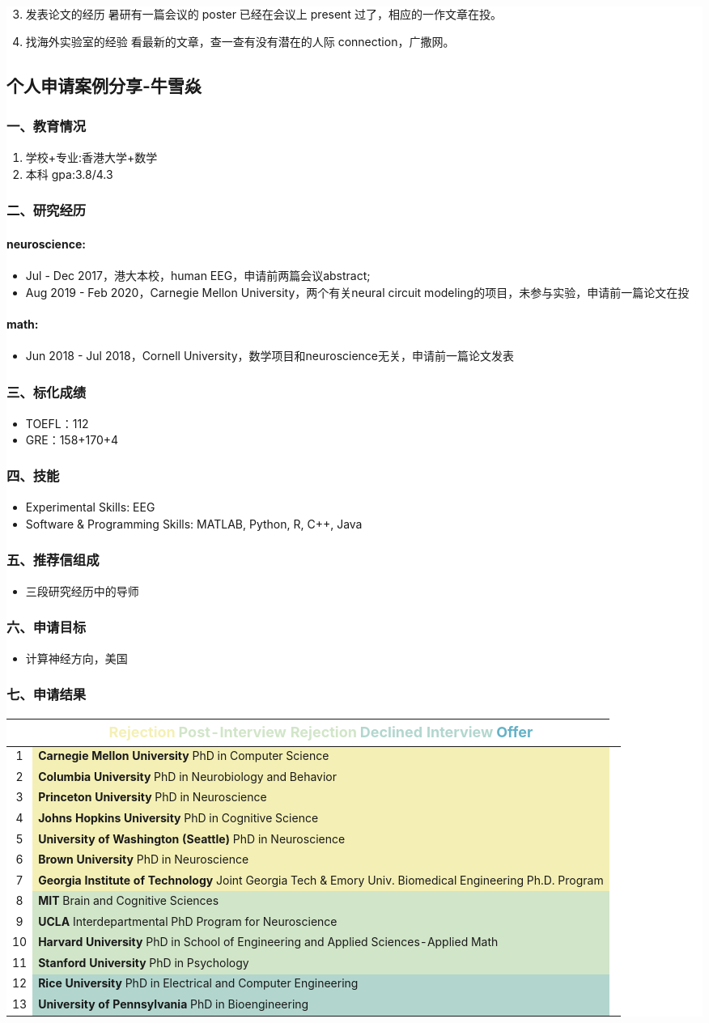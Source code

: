 3. 发表论文的经历
	暑研有一篇会议的 poster 已经在会议上 present 过了，相应的一作文章在投。

4. 找海外实验室的经验
	看最新的文章，查一查有没有潜在的人际 connection，广撒网。

## **个人申请案例分享-牛雪焱**

### 一、教育情况

1. 学校+专业:香港大学+数学
2. 本科 gpa:3.8/4.3

### 二、研究经历
#### neuroscience:
- Jul - Dec 2017，港大本校，human EEG，申请前两篇会议abstract;
- Aug 2019 - Feb 2020，Carnegie Mellon University，两个有关neural circuit modeling的项目，未参与实验，申请前一篇论文在投
#### math:
- Jun 2018 - Jul 2018，Cornell University，数学项目和neuroscience无关，申请前一篇论文发表
### 三、标化成绩

- TOEFL：112
- GRE：158+170+4

### 四、技能

- Experimental Skills: EEG
- Software & Programming Skills: MATLAB, Python, R, C++, Java

### 五、推荐信组成

- 三段研究经历中的导师

### 六、申请目标

- 计算神经方向，美国

### 七、申请结果 

||<font size =4 color=#f4f0b5>Rejection</font> <font size =4 color=#d1e5c8>Post-Interview Rejection</font> <font size =4 color=#b2d6ce>Declined Interview</font> <font size =4 color=#64b2c7>Offer</font>|
|:--:|:---:|
|1<td bgcolor=#f4f0b5>**Carnegie Mellon University** PhD in Computer Science </td>
|2<td bgcolor=#f4f0b5>**Columbia University** PhD in Neurobiology and Behavior </td>
|3<td bgcolor=#f4f0b5>**Princeton University** PhD in Neuroscience</td>
|4<td bgcolor=#f4f0b5>**Johns Hopkins University** PhD in Cognitive Science</td>
|5<td bgcolor=#f4f0b5>**University of Washington (Seattle)** PhD in Neuroscience</td>
|6<td bgcolor=#f4f0b5>**Brown University** PhD in Neuroscience</td>
|7<td bgcolor=#f4f0b5>**Georgia Institute of Technology** Joint Georgia Tech & Emory Univ. Biomedical Engineering Ph.D. Program</td>
|8<td bgcolor=#d1e5c8>**MIT** Brain and Cognitive Sciences</td>
|9<td bgcolor=#d1e5c8>**UCLA** Interdepartmental PhD Program for Neuroscience</td>
|10<td bgcolor=#d1e5c8>**Harvard University** PhD in School of Engineering and Applied Sciences-Applied Math</td>
|11<td bgcolor=#d1e5c8>**Stanford University** PhD in Psychology</td>
|12<td bgcolor=#b2d6ce>**Rice University** PhD in Electrical and Computer Engineering</td>
|13<td bgcolor=#b2d6ce>**University of Pennsylvania** PhD in Bioengineering</td>